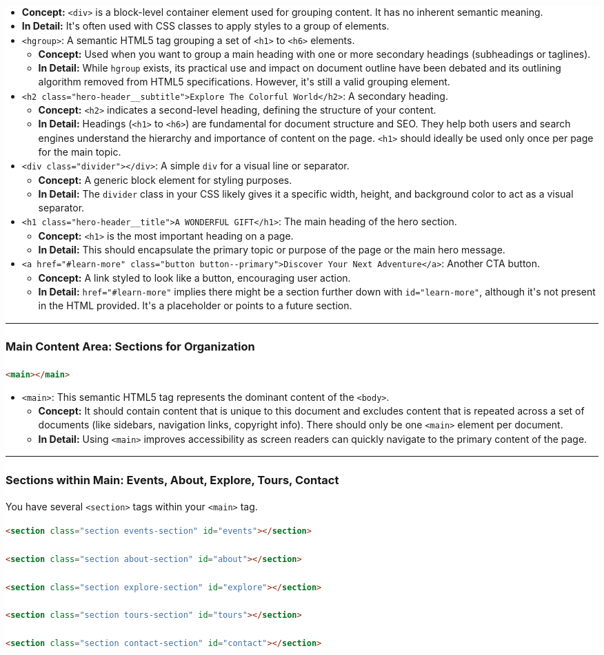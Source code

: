   - **Concept:** `<div>` is a block-level container element used for grouping content. It has no inherent semantic meaning.
  - **In Detail:** It's often used with CSS classes to apply styles to a group of elements.
- `<hgroup>`: A semantic HTML5 tag grouping a set of `<h1>` to `<h6>` elements.
  - **Concept:** Used when you want to group a main heading with one or more secondary headings (subheadings or taglines).
  - **In Detail:** While `hgroup` exists, its practical use and impact on document outline have been debated and its outlining algorithm removed from HTML5 specifications. However, it's still a valid grouping element.
- `<h2 class="hero-header__subtitle">Explore The Colorful World</h2>`: A secondary heading.
  - **Concept:** `<h2>` indicates a second-level heading, defining the structure of your content.
  - **In Detail:** Headings (`<h1>` to `<h6>`) are fundamental for document structure and SEO. They help both users and search engines understand the hierarchy and importance of content on the page. `<h1>` should ideally be used only once per page for the main topic.
- `<div class="divider"></div>`: A simple `div` for a visual line or separator.
  - **Concept:** A generic block element for styling purposes.
  - **In Detail:** The `divider` class in your CSS likely gives it a specific width, height, and background color to act as a visual separator.
- `<h1 class="hero-header__title">A WONDERFUL GIFT</h1>`: The main heading of the hero section.
  - **Concept:** `<h1>` is the most important heading on a page.
  - **In Detail:** This should encapsulate the primary topic or purpose of the page or the main hero message.
- `<a href="#learn-more" class="button button--primary">Discover Your Next Adventure</a>`: Another CTA button.
  - **Concept:** A link styled to look like a button, encouraging user action.
  - **In Detail:** `href="#learn-more"` implies there might be a section further down with `id="learn-more"`, although it's not present in the HTML provided. It's a placeholder or points to a future section.

---

### **Main Content Area: Sections for Organization**

```html
<main></main>
```

- `<main>`: This semantic HTML5 tag represents the dominant content of the `<body>`.
  - **Concept:** It should contain content that is unique to this document and excludes content that is repeated across a set of documents (like sidebars, navigation links, copyright info). There should only be one `<main>` element per document.
  - **In Detail:** Using `<main>` improves accessibility as screen readers can quickly navigate to the primary content of the page.

---

### **Sections within Main: Events, About, Explore, Tours, Contact**

You have several `<section>` tags within your `<main>` tag.

```html
<section class="section events-section" id="events"></section>

<section class="section about-section" id="about"></section>

<section class="section explore-section" id="explore"></section>

<section class="section tours-section" id="tours"></section>

<section class="section contact-section" id="contact"></section>
```
